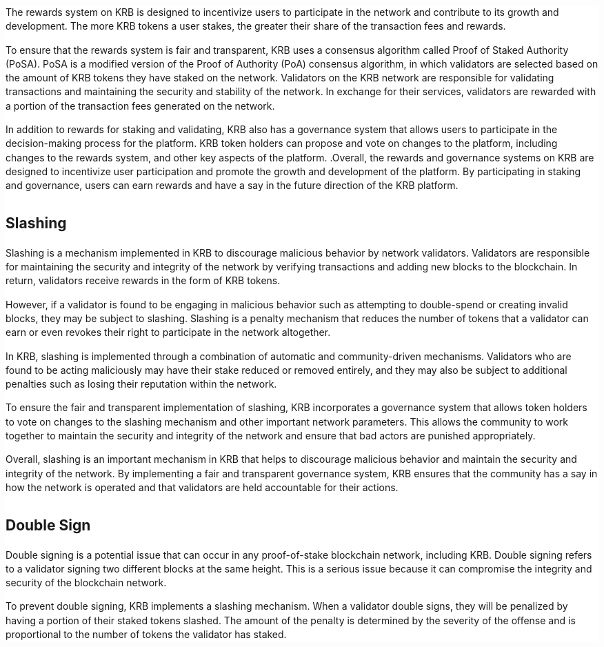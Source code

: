 The rewards system on KRB is designed to incentivize users to participate in the network and contribute to its growth and development. The more KRB tokens a user stakes, the greater their share of the transaction fees and rewards.

To ensure that the rewards system is fair and transparent, KRB uses a consensus algorithm called Proof of Staked Authority (PoSA). PoSA is a modified version of the Proof of Authority (PoA) consensus algorithm, in which validators are selected based on the amount of KRB tokens they have staked on the network.
Validators on the KRB network are responsible for validating transactions and maintaining the security and stability of the network. In exchange for their services, validators are rewarded with a portion of the transaction fees generated on the network.

In addition to rewards for staking and validating, KRB also has a governance system that allows users to participate in the decision-making process for the platform. KRB token holders can propose and vote on changes to the platform, including changes to the rewards system, and other key aspects of the platform.
.Overall, the rewards and governance systems on KRB are designed to incentivize user participation and promote the growth and development of the platform. By participating in staking and governance, users can earn rewards and have a say in the future direction of the KRB platform.

## Slashing
Slashing is a mechanism implemented in KRB to discourage malicious behavior by network validators. Validators are responsible for maintaining the security and integrity of the network by verifying transactions and adding new blocks to the blockchain. In return, validators receive rewards in the form of KRB tokens.

However, if a validator is found to be engaging in malicious behavior such as attempting to double-spend or creating invalid blocks, they may be subject to slashing. Slashing is a penalty mechanism that reduces the number of tokens that a validator can earn or even revokes their right to participate in the network altogether.

In KRB, slashing is implemented through a combination of automatic and community-driven mechanisms. Validators who are found to be acting maliciously may have their stake reduced or removed entirely, and they may also be subject to additional penalties such as losing their reputation within the network.

To ensure the fair and transparent implementation of slashing, KRB incorporates a governance system that allows token holders to vote on changes to the slashing mechanism and other important network parameters. This allows the community to work together to maintain the security and integrity of the network and ensure that bad actors are punished appropriately.

Overall, slashing is an important mechanism in KRB that helps to discourage malicious behavior and maintain the security and integrity of the network. By implementing a fair and transparent governance system, KRB ensures that the community has a say in how the network is operated and that validators are held accountable for their actions.

## Double Sign
Double signing is a potential issue that can occur in any proof-of-stake blockchain network, including KRB. Double signing refers to a validator signing two different blocks at the same height. This is a serious issue because it can compromise the integrity and security of the blockchain network.

To prevent double signing, KRB implements a slashing mechanism. When a validator double signs, they will be penalized by having a portion of their staked tokens slashed. The amount of the penalty is determined by the severity of the offense and is proportional to the number of tokens the validator has staked.
